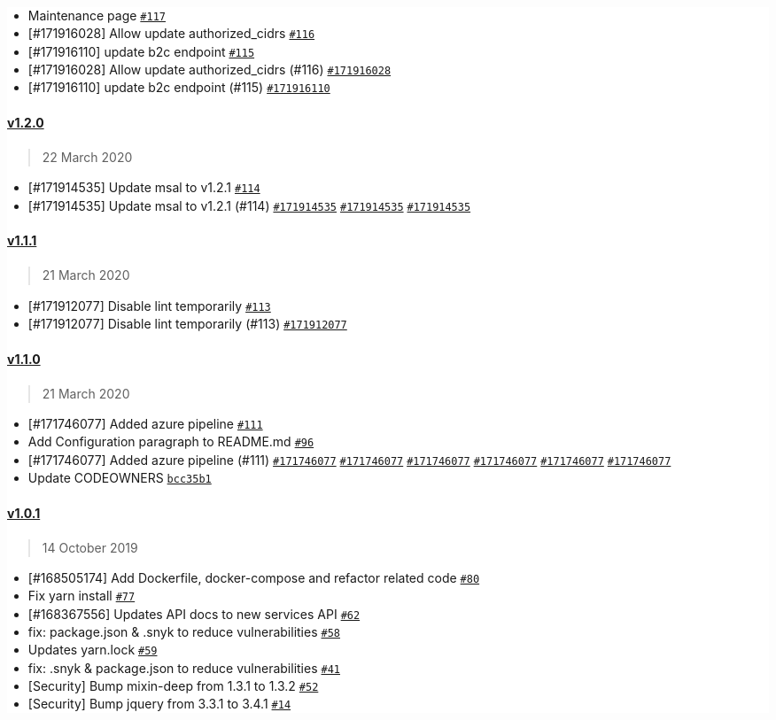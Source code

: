 - Maintenance page [`#117`](https://github.com/pagopa/io-developer-portal-frontend/pull/117)
- [#171916028] Allow update authorized_cidrs [`#116`](https://github.com/pagopa/io-developer-portal-frontend/pull/116)
- [#171916110] update b2c endpoint [`#115`](https://github.com/pagopa/io-developer-portal-frontend/pull/115)
- [#171916028] Allow update authorized_cidrs (#116) [`#171916028`](https://www.pivotaltracker.com/story/show/171916028)
- [#171916110] update b2c endpoint (#115) [`#171916110`](https://www.pivotaltracker.com/story/show/171916110)

#### [v1.2.0](https://github.com/pagopa/io-developer-portal-frontend/compare/v1.1.1...v1.2.0)

> 22 March 2020

- [#171914535] Update msal to v1.2.1 [`#114`](https://github.com/pagopa/io-developer-portal-frontend/pull/114)
- [#171914535] Update msal to v1.2.1 (#114) [`#171914535`](https://www.pivotaltracker.com/story/show/171914535) [`#171914535`](https://www.pivotaltracker.com/story/show/171914535) [`#171914535`](https://www.pivotaltracker.com/story/show/171914535)

#### [v1.1.1](https://github.com/pagopa/io-developer-portal-frontend/compare/v1.1.0...v1.1.1)

> 21 March 2020

- [#171912077] Disable lint temporarily [`#113`](https://github.com/pagopa/io-developer-portal-frontend/pull/113)
- [#171912077] Disable lint temporarily (#113) [`#171912077`](https://www.pivotaltracker.com/story/show/171912077)

#### [v1.1.0](https://github.com/pagopa/io-developer-portal-frontend/compare/v1.0.1...v1.1.0)

> 21 March 2020

- [#171746077] Added azure pipeline [`#111`](https://github.com/pagopa/io-developer-portal-frontend/pull/111)
- Add Configuration paragraph to README.md [`#96`](https://github.com/pagopa/io-developer-portal-frontend/pull/96)
- [#171746077] Added azure pipeline (#111) [`#171746077`](https://www.pivotaltracker.com/story/show/171746077) [`#171746077`](https://www.pivotaltracker.com/story/show/171746077) [`#171746077`](https://www.pivotaltracker.com/story/show/171746077) [`#171746077`](https://www.pivotaltracker.com/story/show/171746077) [`#171746077`](https://www.pivotaltracker.com/story/show/171746077) [`#171746077`](https://www.pivotaltracker.com/story/show/171746077)
- Update CODEOWNERS [`bcc35b1`](https://github.com/pagopa/io-developer-portal-frontend/commit/bcc35b1a3c47ad2cf8dda46be1bef0a708b99e13)

#### [v1.0.1](https://github.com/pagopa/io-developer-portal-frontend/compare/v1.0.0...v1.0.1)

> 14 October 2019

- [#168505174] Add Dockerfile, docker-compose and refactor related code [`#80`](https://github.com/pagopa/io-developer-portal-frontend/pull/80)
- Fix yarn install [`#77`](https://github.com/pagopa/io-developer-portal-frontend/pull/77)
- [#168367556] Updates API docs to new services API [`#62`](https://github.com/pagopa/io-developer-portal-frontend/pull/62)
- fix: package.json & .snyk to reduce vulnerabilities [`#58`](https://github.com/pagopa/io-developer-portal-frontend/pull/58)
- Updates yarn.lock [`#59`](https://github.com/pagopa/io-developer-portal-frontend/pull/59)
- fix: .snyk & package.json to reduce vulnerabilities [`#41`](https://github.com/pagopa/io-developer-portal-frontend/pull/41)
- [Security] Bump mixin-deep from 1.3.1 to 1.3.2 [`#52`](https://github.com/pagopa/io-developer-portal-frontend/pull/52)
- [Security] Bump jquery from 3.3.1 to 3.4.1 [`#14`](https://github.com/pagopa/io-developer-portal-frontend/pull/14)